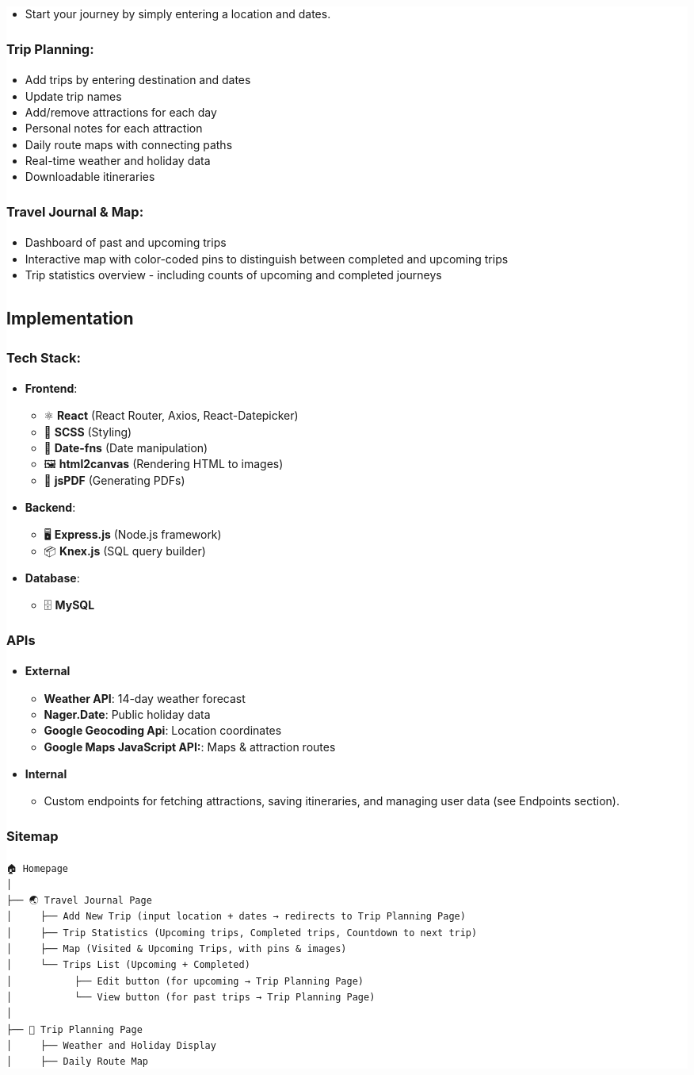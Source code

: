 - Start your journey by simply entering a location and dates.

### Trip Planning:

- Add trips by entering destination and dates
- Update trip names
- Add/remove attractions for each day
- Personal notes for each attraction
- Daily route maps with connecting paths
- Real-time weather and holiday data
- Downloadable itineraries

### Travel Journal & Map:

- Dashboard of past and upcoming trips
- Interactive map with color-coded pins to distinguish between completed and upcoming trips
- Trip statistics overview - including counts of upcoming and completed journeys

## Implementation

### Tech Stack:

- **Frontend**:

  - ⚛️ **React** (React Router, Axios, React-Datepicker)
  - 🎨 **SCSS** (Styling)
  - 🧩 **Date-fns** (Date manipulation)
  - 🖼️ **html2canvas** (Rendering HTML to images)
  - 📄 **jsPDF** (Generating PDFs)

- **Backend**:

  - 🖥️ **Express.js** (Node.js framework)
  - 📦 **Knex.js** (SQL query builder)

- **Database**:
  - 🗄️ **MySQL**

### APIs

- **External**

  - **Weather API**: 14-day weather forecast
  - **Nager.Date**: Public holiday data
  - **Google Geocoding Api**: Location coordinates
  - **Google Maps JavaScript API:**: Maps & attraction routes

- **Internal**
  - Custom endpoints for fetching attractions, saving itineraries, and managing user data (see Endpoints section).

### Sitemap

```
🏠 Homepage
│
├── 🌏 Travel Journal Page
│     ├── Add New Trip (input location + dates → redirects to Trip Planning Page)
│     ├── Trip Statistics (Upcoming trips, Completed trips, Countdown to next trip)
│     ├── Map (Visited & Upcoming Trips, with pins & images)
│     └── Trips List (Upcoming + Completed)
│           ├── Edit button (for upcoming → Trip Planning Page)
│           └── View button (for past trips → Trip Planning Page)
│
├── 📅 Trip Planning Page
│     ├── Weather and Holiday Display
│     ├── Daily Route Map
```